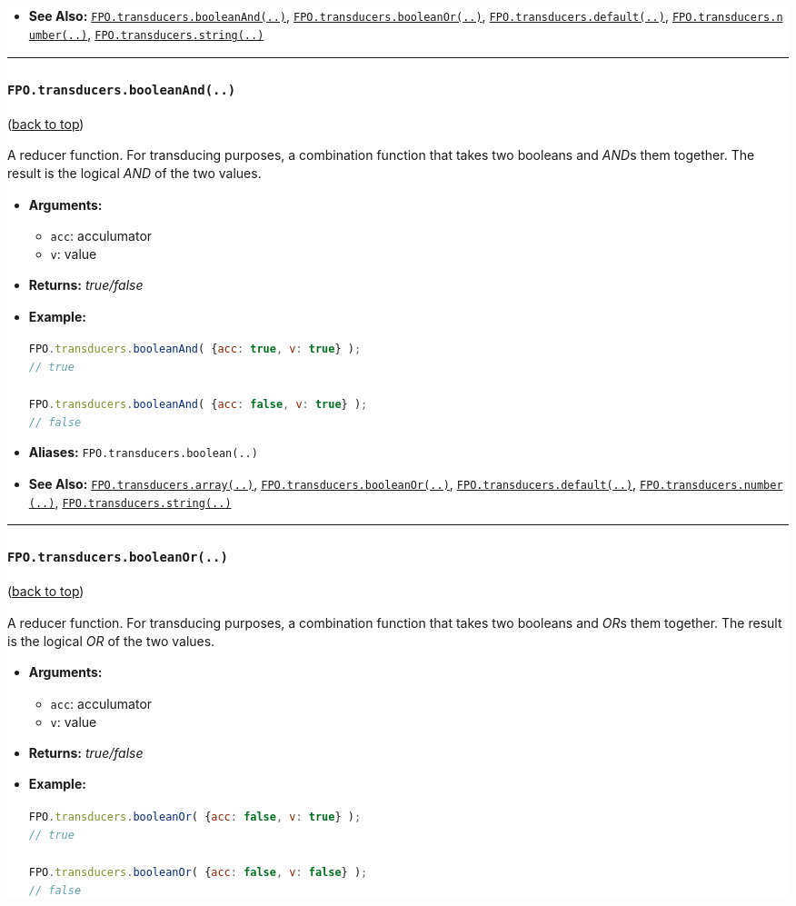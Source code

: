 * **See Also:** [`FPO.transducers.booleanAnd(..)`](#fpotransducersbooleanand), [`FPO.transducers.booleanOr(..)`](#fpotransducersbooleanor), [`FPO.transducers.default(..)`](#fpotransducersdefault), [`FPO.transducers.number(..)`](#fpotransducersnumber), [`FPO.transducers.string(..)`](#fpotransducersstring)

----

### `FPO.transducers.booleanAnd(..)`

([back to top](#core-api))

A reducer function. For transducing purposes, a combination function that takes two booleans and *AND*s them together. The result is the logical *AND* of the two values.

* **Arguments:**
    - `acc`: acculumator
    - `v`: value

* **Returns:** *true/false*

* **Example:**

    ```js
    FPO.transducers.booleanAnd( {acc: true, v: true} );
    // true

    FPO.transducers.booleanAnd( {acc: false, v: true} );
    // false
    ```

* **Aliases:** `FPO.transducers.boolean(..)`

* **See Also:** [`FPO.transducers.array(..)`](#fpotransducersarray), [`FPO.transducers.booleanOr(..)`](#fpotransducersbooleanor), [`FPO.transducers.default(..)`](#fpotransducersdefault), [`FPO.transducers.number(..)`](#fpotransducersnumber), [`FPO.transducers.string(..)`](#fpotransducersstring)

----

### `FPO.transducers.booleanOr(..)`

([back to top](#core-api))

A reducer function. For transducing purposes, a combination function that takes two booleans and *OR*s them together. The result is the logical *OR* of the two values.

* **Arguments:**
    - `acc`: acculumator
    - `v`: value

* **Returns:** *true/false*

* **Example:**

    ```js
    FPO.transducers.booleanOr( {acc: false, v: true} );
    // true

    FPO.transducers.booleanOr( {acc: false, v: false} );
    // false
    ```
